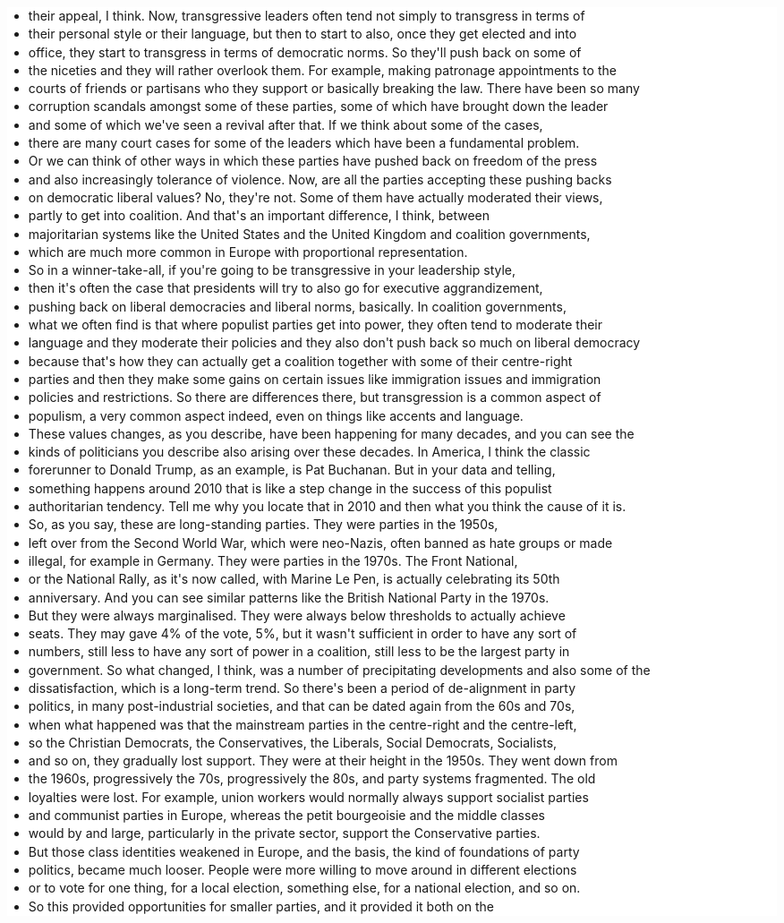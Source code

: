 *  their appeal, I think. Now, transgressive leaders often tend not simply to transgress in terms of
*  their personal style or their language, but then to start to also, once they get elected and into
*  office, they start to transgress in terms of democratic norms. So they'll push back on some of
*  the niceties and they will rather overlook them. For example, making patronage appointments to the
*  courts of friends or partisans who they support or basically breaking the law. There have been so many
*  corruption scandals amongst some of these parties, some of which have brought down the leader
*  and some of which we've seen a revival after that. If we think about some of the cases,
*  there are many court cases for some of the leaders which have been a fundamental problem.
*  Or we can think of other ways in which these parties have pushed back on freedom of the press
*  and also increasingly tolerance of violence. Now, are all the parties accepting these pushing backs
*  on democratic liberal values? No, they're not. Some of them have actually moderated their views,
*  partly to get into coalition. And that's an important difference, I think, between
*  majoritarian systems like the United States and the United Kingdom and coalition governments,
*  which are much more common in Europe with proportional representation.
*  So in a winner-take-all, if you're going to be transgressive in your leadership style,
*  then it's often the case that presidents will try to also go for executive aggrandizement,
*  pushing back on liberal democracies and liberal norms, basically. In coalition governments,
*  what we often find is that where populist parties get into power, they often tend to moderate their
*  language and they moderate their policies and they also don't push back so much on liberal democracy
*  because that's how they can actually get a coalition together with some of their centre-right
*  parties and then they make some gains on certain issues like immigration issues and immigration
*  policies and restrictions. So there are differences there, but transgression is a common aspect of
*  populism, a very common aspect indeed, even on things like accents and language.
*  These values changes, as you describe, have been happening for many decades, and you can see the
*  kinds of politicians you describe also arising over these decades. In America, I think the classic
*  forerunner to Donald Trump, as an example, is Pat Buchanan. But in your data and telling,
*  something happens around 2010 that is like a step change in the success of this populist
*  authoritarian tendency. Tell me why you locate that in 2010 and then what you think the cause of it is.
*  So, as you say, these are long-standing parties. They were parties in the 1950s,
*  left over from the Second World War, which were neo-Nazis, often banned as hate groups or made
*  illegal, for example in Germany. They were parties in the 1970s. The Front National,
*  or the National Rally, as it's now called, with Marine Le Pen, is actually celebrating its 50th
*  anniversary. And you can see similar patterns like the British National Party in the 1970s.
*  But they were always marginalised. They were always below thresholds to actually achieve
*  seats. They may gave 4% of the vote, 5%, but it wasn't sufficient in order to have any sort of
*  numbers, still less to have any sort of power in a coalition, still less to be the largest party in
*  government. So what changed, I think, was a number of precipitating developments and also some of the
*  dissatisfaction, which is a long-term trend. So there's been a period of de-alignment in party
*  politics, in many post-industrial societies, and that can be dated again from the 60s and 70s,
*  when what happened was that the mainstream parties in the centre-right and the centre-left,
*  so the Christian Democrats, the Conservatives, the Liberals, Social Democrats, Socialists,
*  and so on, they gradually lost support. They were at their height in the 1950s. They went down from
*  the 1960s, progressively the 70s, progressively the 80s, and party systems fragmented. The old
*  loyalties were lost. For example, union workers would normally always support socialist parties
*  and communist parties in Europe, whereas the petit bourgeoisie and the middle classes
*  would by and large, particularly in the private sector, support the Conservative parties.
*  But those class identities weakened in Europe, and the basis, the kind of foundations of party
*  politics, became much looser. People were more willing to move around in different elections
*  or to vote for one thing, for a local election, something else, for a national election, and so on.
*  So this provided opportunities for smaller parties, and it provided it both on the